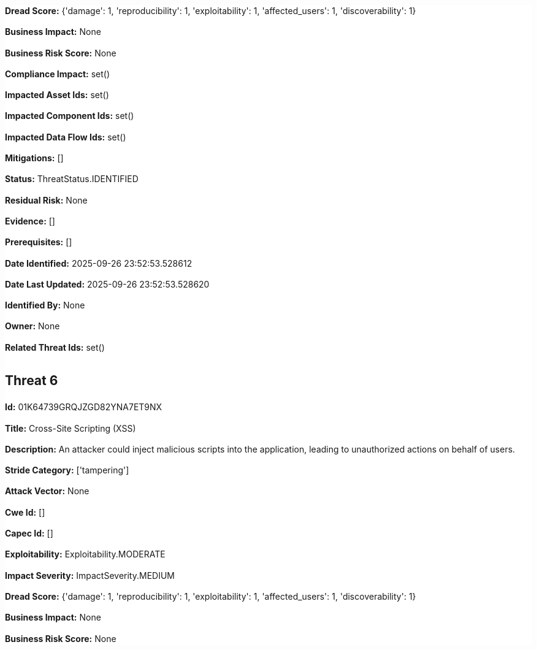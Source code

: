 **Dread Score:** {'damage': 1, 'reproducibility': 1, 'exploitability': 1, 'affected_users': 1, 'discoverability': 1}

**Business Impact:** None

**Business Risk Score:** None

**Compliance Impact:** set()

**Impacted Asset Ids:** set()

**Impacted Component Ids:** set()

**Impacted Data Flow Ids:** set()

**Mitigations:** []

**Status:** ThreatStatus.IDENTIFIED

**Residual Risk:** None

**Evidence:** []

**Prerequisites:** []

**Date Identified:** 2025-09-26 23:52:53.528612

**Date Last Updated:** 2025-09-26 23:52:53.528620

**Identified By:** None

**Owner:** None

**Related Threat Ids:** set()

## Threat 6

**Id:** 01K64739GRQJZGD82YNA7ET9NX

**Title:** Cross-Site Scripting (XSS)

**Description:** An attacker could inject malicious scripts into the application, leading to unauthorized actions on behalf of users.

**Stride Category:** ['tampering']

**Attack Vector:** None

**Cwe Id:** []

**Capec Id:** []

**Exploitability:** Exploitability.MODERATE

**Impact Severity:** ImpactSeverity.MEDIUM

**Dread Score:** {'damage': 1, 'reproducibility': 1, 'exploitability': 1, 'affected_users': 1, 'discoverability': 1}

**Business Impact:** None

**Business Risk Score:** None

